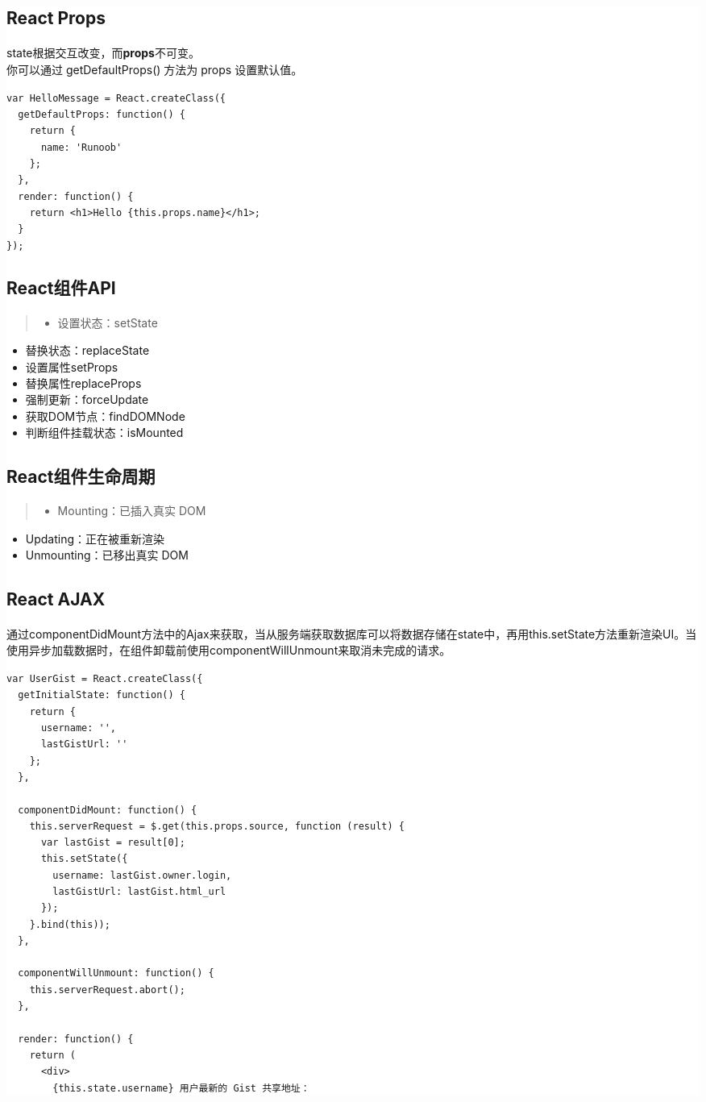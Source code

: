 ## React Props
state根据交互改变，而**props**不可变。  
你可以通过 getDefaultProps() 方法为 props 设置默认值。

```JS
var HelloMessage = React.createClass({
  getDefaultProps: function() {
    return {
      name: 'Runoob'
    };
  },
  render: function() {
    return <h1>Hello {this.props.name}</h1>;
  }
});
```

## React组件API
> * 设置状态：setState
* 替换状态：replaceState
* 设置属性setProps
* 替换属性replaceProps
* 强制更新：forceUpdate
* 获取DOM节点：findDOMNode
* 判断组件挂载状态：isMounted

## React组件生命周期
> * Mounting：已插入真实 DOM
* Updating：正在被重新渲染
* Unmounting：已移出真实 DOM

## React AJAX
通过componentDidMount方法中的Ajax来获取，当从服务端获取数据库可以将数据存储在state中，再用this.setState方法重新渲染UI。当使用异步加载数据时，在组件卸载前使用componentWillUnmount来取消未完成的请求。

```JS
var UserGist = React.createClass({
  getInitialState: function() {
    return {
      username: '',
      lastGistUrl: ''
    };
  },

  componentDidMount: function() {
    this.serverRequest = $.get(this.props.source, function (result) {
      var lastGist = result[0];
      this.setState({
        username: lastGist.owner.login,
        lastGistUrl: lastGist.html_url
      });
    }.bind(this));
  },

  componentWillUnmount: function() {
    this.serverRequest.abort();
  },

  render: function() {
    return (
      <div>
        {this.state.username} 用户最新的 Gist 共享地址：
```